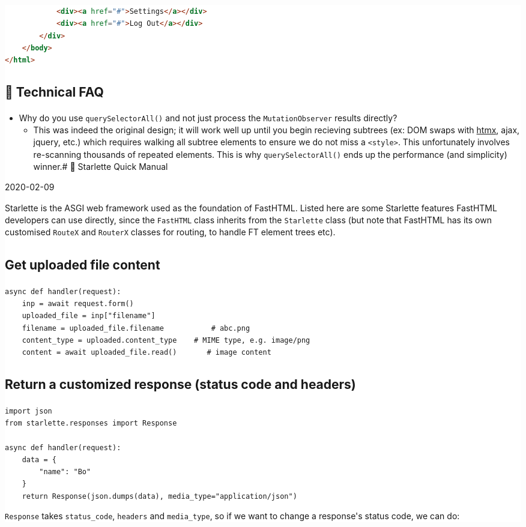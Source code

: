 ```html
            <div><a href="#">Settings</a></div>
            <div><a href="#">Log Out</a></div>
        </div>
    </body>
</html>
```
## 🔎 Technical FAQ
* Why do you use `querySelectorAll()` and not just process the `MutationObserver` results directly?
  * This was indeed the original design; it will work well up until you begin recieving subtrees (ex: DOM swaps with [htmx](https://htmx.org), ajax, jquery, etc.) which requires walking all subtree elements to ensure we do not miss a `<style>`. This unfortunately involves re-scanning thousands of repeated elements. This is why `querySelectorAll()` ends up the performance (and simplicity) winner.</doc><doc title="Starlette quick guide" desc="A quick overview of some Starlette features useful to FastHTML devs."># 🌟 Starlette Quick Manual


2020-02-09

Starlette is the ASGI web framework used as the foundation of FastHTML. Listed here are some Starlette features FastHTML developers can use directly, since the `FastHTML` class inherits from the `Starlette` class (but note that FastHTML has its own customised `RouteX` and `RouterX` classes for routing, to handle FT element trees etc).

## Get uploaded file content

```
async def handler(request):
    inp = await request.form()
    uploaded_file = inp["filename"]
    filename = uploaded_file.filename           # abc.png
    content_type = uploaded.content_type    # MIME type, e.g. image/png
    content = await uploaded_file.read()       # image content

```

## Return a customized response (status code and headers)

```
import json
from starlette.responses import Response

async def handler(request):
    data = {
        "name": "Bo"
    }
    return Response(json.dumps(data), media_type="application/json")

```

`Response` takes `status_code`, `headers` and `media_type`, so if we want to change a response's status code, we can do:
